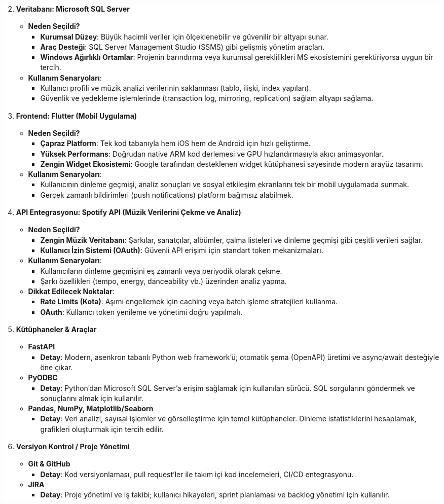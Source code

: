 2. **Veritabanı: Microsoft SQL Server**
   - **Neden Seçildi?**  
     - **Kurumsal Düzey**: Büyük hacimli veriler için ölçeklenebilir ve güvenilir bir altyapı sunar.  
     - **Araç Desteği**: SQL Server Management Studio (SSMS) gibi gelişmiş yönetim araçları.  
     - **Windows Ağırlıklı Ortamlar**: Projenin barındırma veya kurumsal gereklilikleri MS ekosistemini gerektiriyorsa uygun bir tercih.  
   - **Kullanım Senaryoları**:  
     - Kullanıcı profili ve müzik analizi verilerinin saklanması (tablo, ilişki, index yapıları).  
     - Güvenlik ve yedekleme işlemlerinde (transaction log, mirroring, replication) sağlam altyapı sağlama.

3. **Frontend: Flutter (Mobil Uygulama)**
   - **Neden Seçildi?**  
     - **Çapraz Platform**: Tek kod tabanıyla hem iOS hem de Android için hızlı geliştirme.  
     - **Yüksek Performans**: Doğrudan native ARM kod derlemesi ve GPU hızlandırmasıyla akıcı animasyonlar.  
     - **Zengin Widget Ekosistemi**: Google tarafından desteklenen widget kütüphanesi sayesinde modern arayüz tasarımı.  
   - **Kullanım Senaryoları**:  
     - Kullanıcının dinleme geçmişi, analiz sonuçları ve sosyal etkileşim ekranlarını tek bir mobil uygulamada sunmak.  
     - Gerçek zamanlı bildirimleri (push notifications) platform bağımsız alabilmek.

4. **API Entegrasyonu: Spotify API (Müzik Verilerini Çekme ve Analiz)**
   - **Neden Seçildi?**  
     - **Zengin Müzik Veritabanı**: Şarkılar, sanatçılar, albümler, çalma listeleri ve dinleme geçmişi gibi çeşitli verileri sağlar.  
     - **Kullanıcı İzin Sistemi (OAuth)**: Güvenli API erişimi için standart token mekanizmaları.  
   - **Kullanım Senaryoları**:  
     - Kullanıcıların dinleme geçmişini eş zamanlı veya periyodik olarak çekme.  
     - Şarkı özellikleri (tempo, energy, danceability vb.) üzerinden analiz yapma.  
   - **Dikkat Edilecek Noktalar**:  
     - **Rate Limits (Kota)**: Aşımı engellemek için caching veya batch işleme stratejileri kullanma.  
     - **OAuth**: Kullanıcı token yenileme ve yönetimi doğru yapılmalı.

5. **Kütüphaneler & Araçlar**
   - **FastAPI**  
     - **Detay**: Modern, asenkron tabanlı Python web framework’ü; otomatik şema (OpenAPI) üretimi ve async/await desteğiyle öne çıkar.  
   - **PyODBC**  
     - **Detay**: Python’dan Microsoft SQL Server’a erişim sağlamak için kullanılan sürücü. SQL sorgularını göndermek ve sonuçlarını almak için kullanılır.  
   - **Pandas, NumPy, Matplotlib/Seaborn**  
     - **Detay**: Veri analizi, sayısal işlemler ve görselleştirme için temel kütüphaneler. Dinleme istatistiklerini hesaplamak, grafikleri oluşturmak için tercih edilir.

6. **Versiyon Kontrol / Proje Yönetimi**
   - **Git & GitHub**  
     - **Detay**: Kod versiyonlaması, pull request’ler ile takım içi kod incelemeleri, CI/CD entegrasyonu.  
   - **JIRA**  
     - **Detay**: Proje yönetimi ve iş takibi; kullanıcı hikayeleri, sprint planlaması ve backlog yönetimi için kullanılır.
